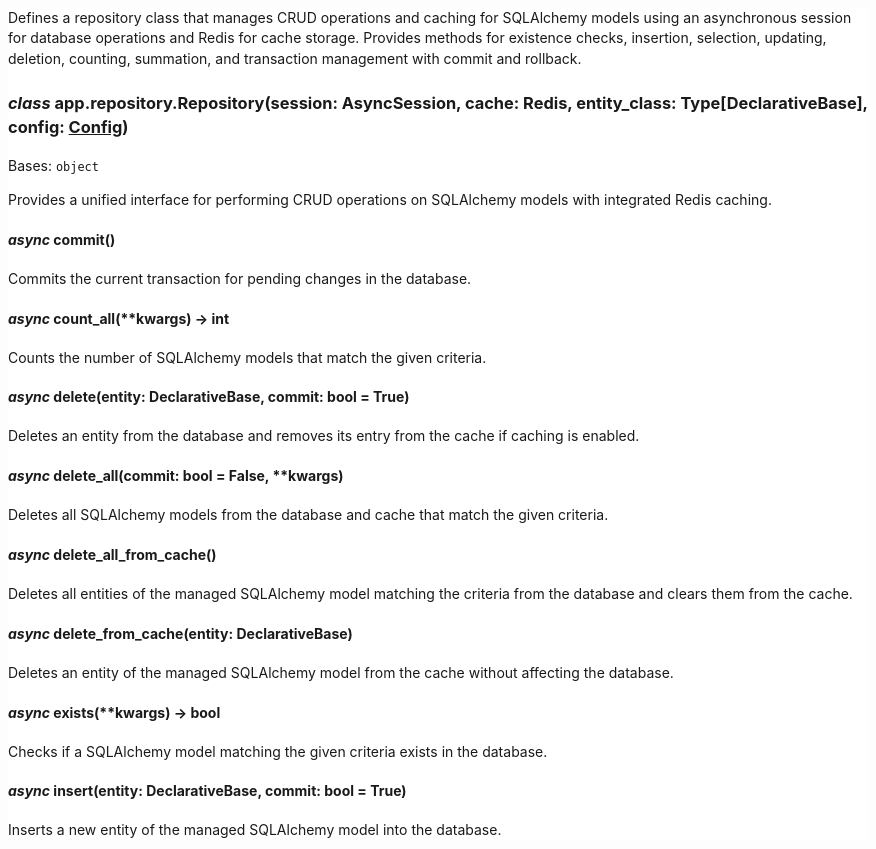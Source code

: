 Defines a repository class that manages CRUD operations and caching for
SQLAlchemy models using an asynchronous session for database operations
and Redis for cache storage. Provides methods for existence checks,
insertion, selection, updating, deletion, counting, summation, and
transaction management with commit and rollback.

### *class* app.repository.Repository(session: AsyncSession, cache: Redis, entity_class: Type[DeclarativeBase], config: [Config](#app.config.Config))

Bases: `object`

Provides a unified interface for performing CRUD operations on
SQLAlchemy models with integrated Redis caching.

#### *async* commit()

Commits the current transaction for pending changes in the
database.

#### *async* count_all(\*\*kwargs) → int

Counts the number of SQLAlchemy models that match the given
criteria.

#### *async* delete(entity: DeclarativeBase, commit: bool = True)

Deletes an entity from the database and removes its entry from
the cache if caching is enabled.

#### *async* delete_all(commit: bool = False, \*\*kwargs)

Deletes all SQLAlchemy models from the database  and cache that
match the given criteria.

#### *async* delete_all_from_cache()

Deletes all entities of the managed SQLAlchemy model matching
the criteria from the database and clears them from the cache.

#### *async* delete_from_cache(entity: DeclarativeBase)

Deletes an entity of the managed SQLAlchemy model from the cache
without affecting the database.

#### *async* exists(\*\*kwargs) → bool

Checks if a SQLAlchemy model matching the given criteria exists
in the database.

#### *async* insert(entity: DeclarativeBase, commit: bool = True)

Inserts a new entity of the managed SQLAlchemy model into the
database.
